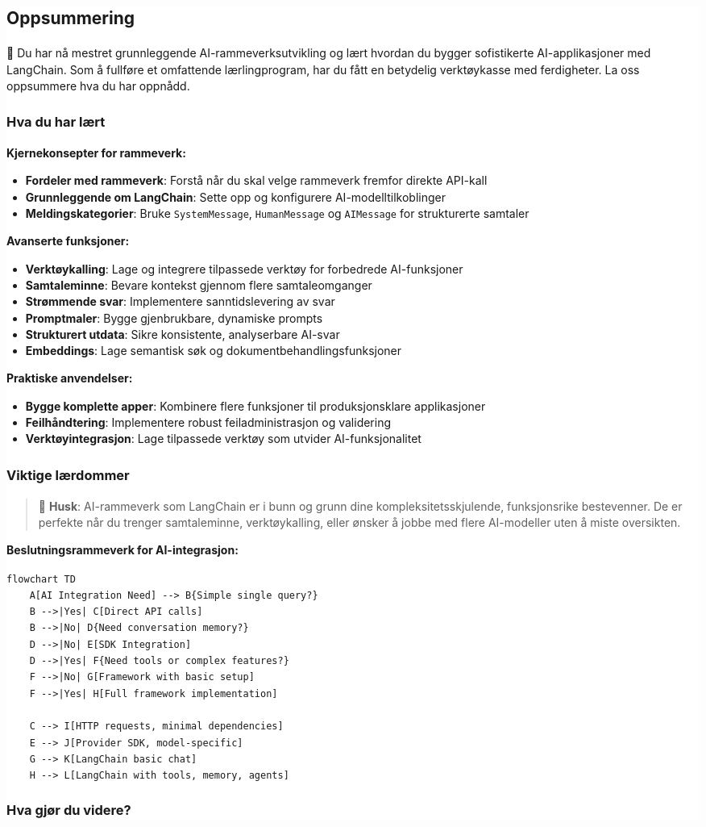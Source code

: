 ## Oppsummering  

🎉 Du har nå mestret grunnleggende AI-rammeverksutvikling og lært hvordan du bygger sofistikerte AI-applikasjoner med LangChain. Som å fullføre et omfattende lærlingprogram, har du fått en betydelig verktøykasse med ferdigheter. La oss oppsummere hva du har oppnådd.  

### Hva du har lært  

**Kjernekonsepter for rammeverk:**  
- **Fordeler med rammeverk**: Forstå når du skal velge rammeverk fremfor direkte API-kall  
- **Grunnleggende om LangChain**: Sette opp og konfigurere AI-modelltilkoblinger  
- **Meldingskategorier**: Bruke `SystemMessage`, `HumanMessage` og `AIMessage` for strukturerte samtaler  

**Avanserte funksjoner:**  
- **Verktøykalling**: Lage og integrere tilpassede verktøy for forbedrede AI-funksjoner  
- **Samtaleminne**: Bevare kontekst gjennom flere samtaleomganger  
- **Strømmende svar**: Implementere sanntidslevering av svar  
- **Promptmaler**: Bygge gjenbrukbare, dynamiske prompts  
- **Strukturert utdata**: Sikre konsistente, analyserbare AI-svar  
- **Embeddings**: Lage semantisk søk og dokumentbehandlingsfunksjoner  

**Praktiske anvendelser:**  
- **Bygge komplette apper**: Kombinere flere funksjoner til produksjonsklare applikasjoner  
- **Feilhåndtering**: Implementere robust feiladministrasjon og validering  
- **Verktøyintegrasjon**: Lage tilpassede verktøy som utvider AI-funksjonalitet  

### Viktige lærdommer  

> 🎯 **Husk**: AI-rammeverk som LangChain er i bunn og grunn dine kompleksitetsskjulende, funksjonsrike bestevenner. De er perfekte når du trenger samtaleminne, verktøykalling, eller ønsker å jobbe med flere AI-modeller uten å miste oversikten.  

**Beslutningsrammeverk for AI-integrasjon:**  

```mermaid
flowchart TD
    A[AI Integration Need] --> B{Simple single query?}
    B -->|Yes| C[Direct API calls]
    B -->|No| D{Need conversation memory?}
    D -->|No| E[SDK Integration]
    D -->|Yes| F{Need tools or complex features?}
    F -->|No| G[Framework with basic setup]
    F -->|Yes| H[Full framework implementation]
    
    C --> I[HTTP requests, minimal dependencies]
    E --> J[Provider SDK, model-specific]
    G --> K[LangChain basic chat]
    H --> L[LangChain with tools, memory, agents]
```
  
### Hva gjør du videre?  
